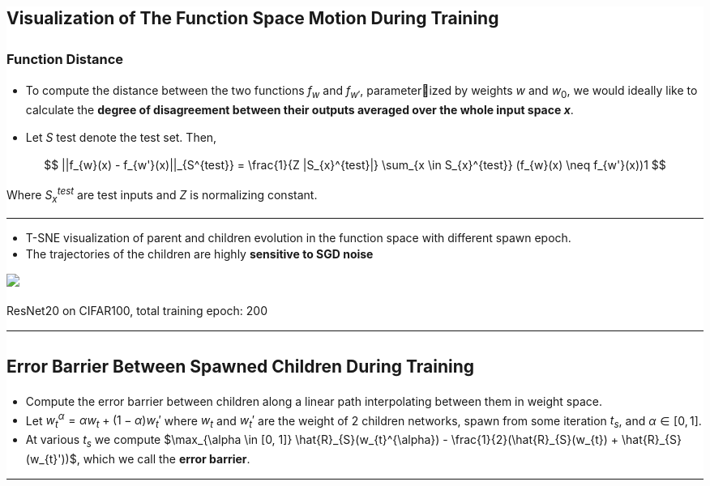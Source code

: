 
## Visualization of The Function Space Motion During Training

### Function Distance

- To compute the distance between the two functions $f_{w}$ and $f_{w'}$, parameterized by weights $w$ and $w_{0}$, we would ideally like to calculate the **degree of disagreement between their outputs averaged over the whole input space $x$**.

- Let $S$ test denote the test set. Then,

$$
||f_{w}(x) - f_{w'}(x)||_{S^{test}} = \frac{1}{Z |S_{x}^{test}|} \sum_{x \in S_{x}^{test}} (f_{w}(x) \neq f_{w'}(x))1
$$

Where $S_{x}^{test}$ are test inputs and $Z$ is normalizing constant.

---

- T-SNE visualization of parent and children evolution in the function space with different spawn epoch.
- The trajectories of the children are highly **sensitive to SGD noise**

![](img/vis_funct_space_motion_during_training.png)

ResNet20 on CIFAR100, total training epoch: 200

---

## Error Barrier Between Spawned Children During Training

-  Compute the error barrier between children along a linear path interpolating between them in weight space.
- Let $w_{t}^{\alpha} = \alpha w_{t} + (1 - \alpha) w_{t}'$ where $w_{t}$ and $w_{t}'$ are the weight of 2 children networks, spawn from some iteration $t_{s}$, and $\alpha \in [0, 1]$. 
- At various $t_s$ we compute $\max_{\alpha \in [0, 1]} \hat{R}_{S}(w_{t}^{\alpha}) - \frac{1}{2}(\hat{R}_{S}(w_{t}) + \hat{R}_{S}(w_{t}'))$, which we call the **error barrier**.


---
